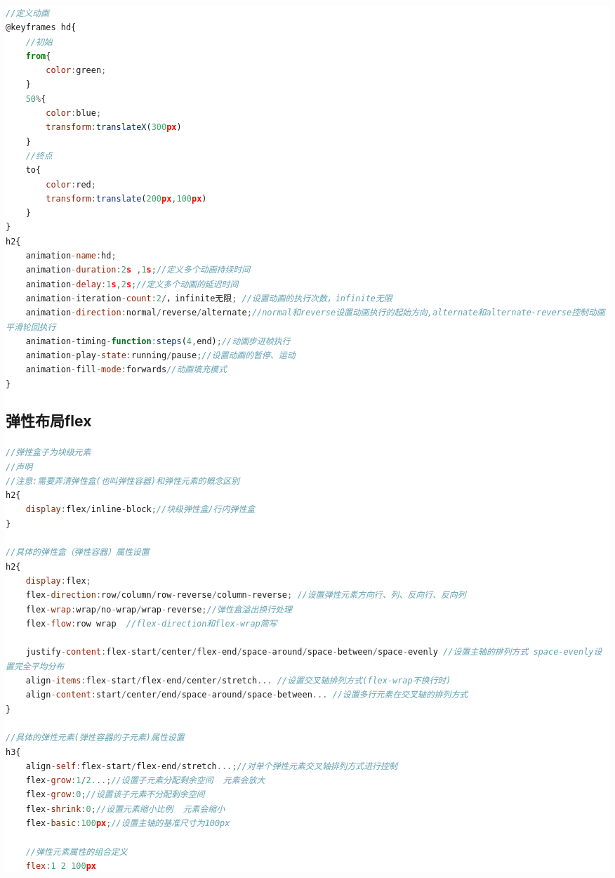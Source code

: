 ```js
//定义动画
@keyframes hd{
    //初始
    from{
        color:green;
    }
    50%{
        color:blue;
        transform:translateX(300px)
    }
    //终点
    to{
        color:red;
        transform:translate(200px,100px)
    }
}
h2{
    animation-name:hd;
    animation-duration:2s ,1s;//定义多个动画持续时间
    animation-delay:1s,2s;//定义多个动画的延迟时间
    animation-iteration-count:2/，infinite无限; //设置动画的执行次数，infinite无限
    animation-direction:normal/reverse/alternate;//normal和reverse设置动画执行的起始方向,alternate和alternate-reverse控制动画平滑轮回执行
    animation-timing-function:steps(4,end);//动画步进帧执行
    animation-play-state:running/pause;//设置动画的暂停、运动
    animation-fill-mode:forwards//动画填充模式
}
```

## 弹性布局flex

```js
//弹性盒子为块级元素
//声明
//注意:需要弄清弹性盒(也叫弹性容器)和弹性元素的概念区别
h2{
    display:flex/inline-block;//块级弹性盒/行内弹性盒
}

//具体的弹性盒（弹性容器）属性设置
h2{
    display:flex;
    flex-direction:row/column/row-reverse/column-reverse; //设置弹性元素方向行、列、反向行、反向列
    flex-wrap:wrap/no-wrap/wrap-reverse;//弹性盒溢出换行处理
    flex-flow:row wrap  //flex-direction和flex-wrap简写

    justify-content:flex-start/center/flex-end/space-around/space-between/space-evenly //设置主轴的排列方式 space-evenly设置完全平均分布
    align-items:flex-start/flex-end/center/stretch... //设置交叉轴排列方式(flex-wrap不换行时)
    align-content:start/center/end/space-around/space-between... //设置多行元素在交叉轴的排列方式
}

//具体的弹性元素(弹性容器的子元素)属性设置
h3{
    align-self:flex-start/flex-end/stretch...;//对单个弹性元素交叉轴排列方式进行控制
    flex-grow:1/2...;//设置子元素分配剩余空间  元素会放大
    flex-grow:0;//设置该子元素不分配剩余空间
    flex-shrink:0;//设置元素缩小比例  元素会缩小
    flex-basic:100px;//设置主轴的基准尺寸为100px

    //弹性元素属性的组合定义
    flex:1 2 100px

```
